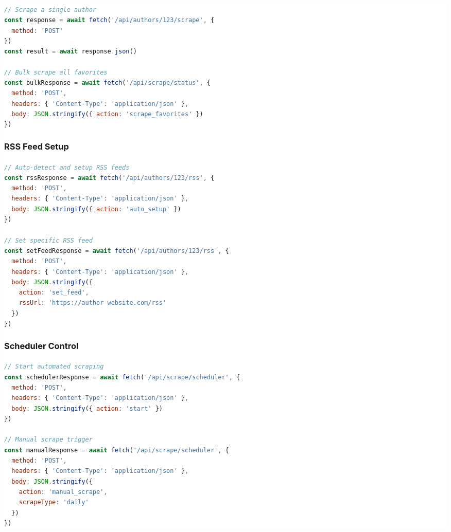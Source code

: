 ```javascript
// Scrape a single author
const response = await fetch('/api/authors/123/scrape', {
  method: 'POST'
})
const result = await response.json()

// Bulk scrape all favorites
const bulkResponse = await fetch('/api/scrape/status', {
  method: 'POST',
  headers: { 'Content-Type': 'application/json' },
  body: JSON.stringify({ action: 'scrape_favorites' })
})
```

### RSS Feed Setup

```javascript
// Auto-detect and setup RSS feeds
const rssResponse = await fetch('/api/authors/123/rss', {
  method: 'POST',
  headers: { 'Content-Type': 'application/json' },
  body: JSON.stringify({ action: 'auto_setup' })
})

// Set specific RSS feed
const setFeedResponse = await fetch('/api/authors/123/rss', {
  method: 'POST',
  headers: { 'Content-Type': 'application/json' },
  body: JSON.stringify({ 
    action: 'set_feed',
    rssUrl: 'https://author-website.com/rss'
  })
})
```

### Scheduler Control

```javascript
// Start automated scraping
const schedulerResponse = await fetch('/api/scrape/scheduler', {
  method: 'POST',
  headers: { 'Content-Type': 'application/json' },
  body: JSON.stringify({ action: 'start' })
})

// Manual scrape trigger
const manualResponse = await fetch('/api/scrape/scheduler', {
  method: 'POST',
  headers: { 'Content-Type': 'application/json' },
  body: JSON.stringify({ 
    action: 'manual_scrape',
    scrapeType: 'daily'
  })
})
```
